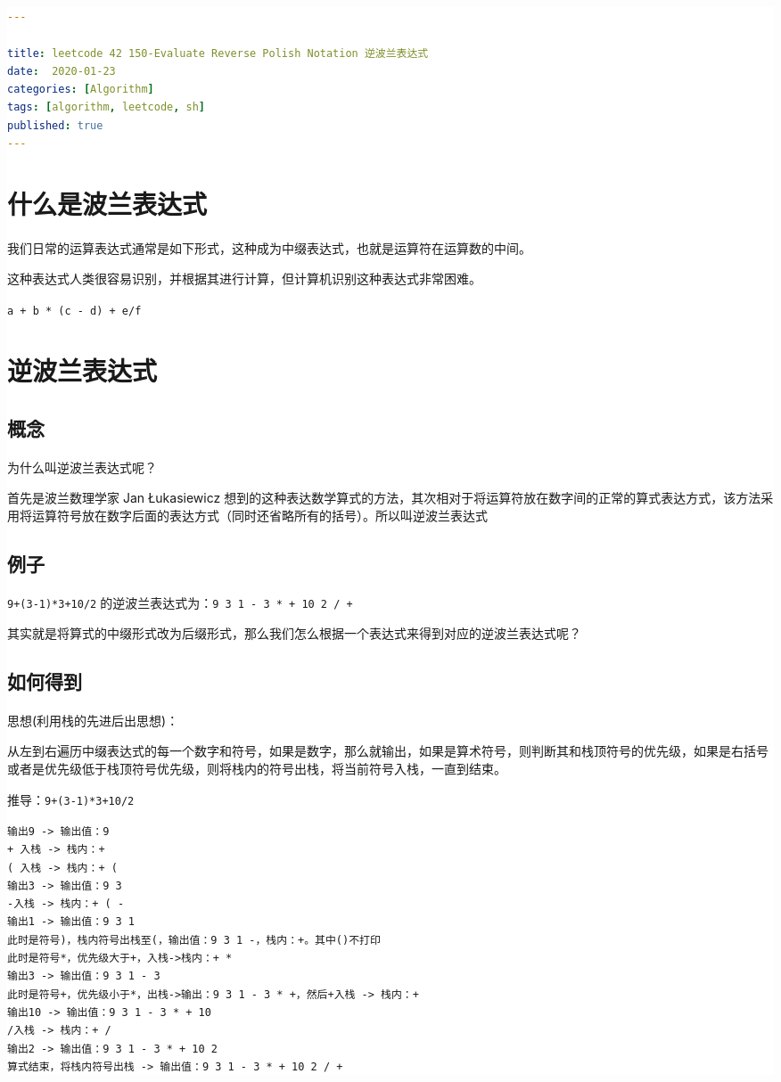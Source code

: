 ```yaml
---

title: leetcode 42 150-Evaluate Reverse Polish Notation 逆波兰表达式
date:  2020-01-23 
categories: [Algorithm]
tags: [algorithm, leetcode, sh]
published: true
---
```


# 什么是波兰表达式

我们日常的运算表达式通常是如下形式，这种成为中缀表达式，也就是运算符在运算数的中间。

这种表达式人类很容易识别，并根据其进行计算，但计算机识别这种表达式非常困难。

```
a + b * (c - d) + e/f
```

# 逆波兰表达式

## 概念

为什么叫逆波兰表达式呢？

首先是波兰数理学家 Jan Łukasiewicz 想到的这种表达数学算式的方法，其次相对于将运算符放在数字间的正常的算式表达方式，该方法采用将运算符号放在数字后面的表达方式（同时还省略所有的括号）。所以叫逆波兰表达式

## 例子

`9+(3-1)*3+10/2` 的逆波兰表达式为：`9 3 1 - 3 * + 10 2 / +`

其实就是将算式的中缀形式改为后缀形式，那么我们怎么根据一个表达式来得到对应的逆波兰表达式呢？

## 如何得到

思想(利用栈的先进后出思想)：

从左到右遍历中缀表达式的每一个数字和符号，如果是数字，那么就输出，如果是算术符号，则判断其和栈顶符号的优先级，如果是右括号或者是优先级低于栈顶符号优先级，则将栈内的符号出栈，将当前符号入栈，一直到结束。

推导：`9+(3-1)*3+10/2`

```
输出9 -> 输出值：9
+ 入栈 -> 栈内：+
( 入栈 -> 栈内：+ (
输出3 -> 输出值：9 3
-入栈 -> 栈内：+ ( -
输出1 -> 输出值：9 3 1
此时是符号)，栈内符号出栈至(，输出值：9 3 1 -，栈内：+。其中()不打印
此时是符号*，优先级大于+，入栈->栈内：+ *
输出3 -> 输出值：9 3 1 - 3
此时是符号+，优先级小于*，出栈->输出：9 3 1 - 3 * +，然后+入栈 -> 栈内：+
输出10 -> 输出值：9 3 1 - 3 * + 10
/入栈 -> 栈内：+ /
输出2 -> 输出值：9 3 1 - 3 * + 10 2
算式结束，将栈内符号出栈 -> 输出值：9 3 1 - 3 * + 10 2 / +
```
